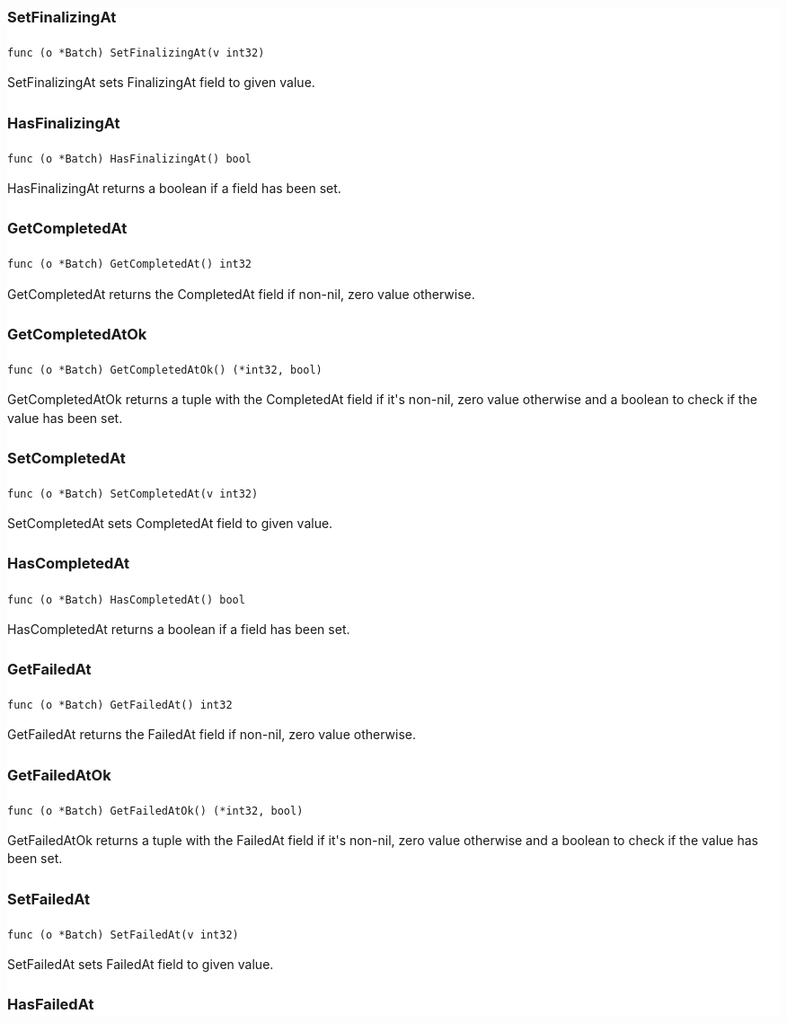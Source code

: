 ### SetFinalizingAt

`func (o *Batch) SetFinalizingAt(v int32)`

SetFinalizingAt sets FinalizingAt field to given value.

### HasFinalizingAt

`func (o *Batch) HasFinalizingAt() bool`

HasFinalizingAt returns a boolean if a field has been set.

### GetCompletedAt

`func (o *Batch) GetCompletedAt() int32`

GetCompletedAt returns the CompletedAt field if non-nil, zero value otherwise.

### GetCompletedAtOk

`func (o *Batch) GetCompletedAtOk() (*int32, bool)`

GetCompletedAtOk returns a tuple with the CompletedAt field if it's non-nil, zero value otherwise
and a boolean to check if the value has been set.

### SetCompletedAt

`func (o *Batch) SetCompletedAt(v int32)`

SetCompletedAt sets CompletedAt field to given value.

### HasCompletedAt

`func (o *Batch) HasCompletedAt() bool`

HasCompletedAt returns a boolean if a field has been set.

### GetFailedAt

`func (o *Batch) GetFailedAt() int32`

GetFailedAt returns the FailedAt field if non-nil, zero value otherwise.

### GetFailedAtOk

`func (o *Batch) GetFailedAtOk() (*int32, bool)`

GetFailedAtOk returns a tuple with the FailedAt field if it's non-nil, zero value otherwise
and a boolean to check if the value has been set.

### SetFailedAt

`func (o *Batch) SetFailedAt(v int32)`

SetFailedAt sets FailedAt field to given value.

### HasFailedAt
